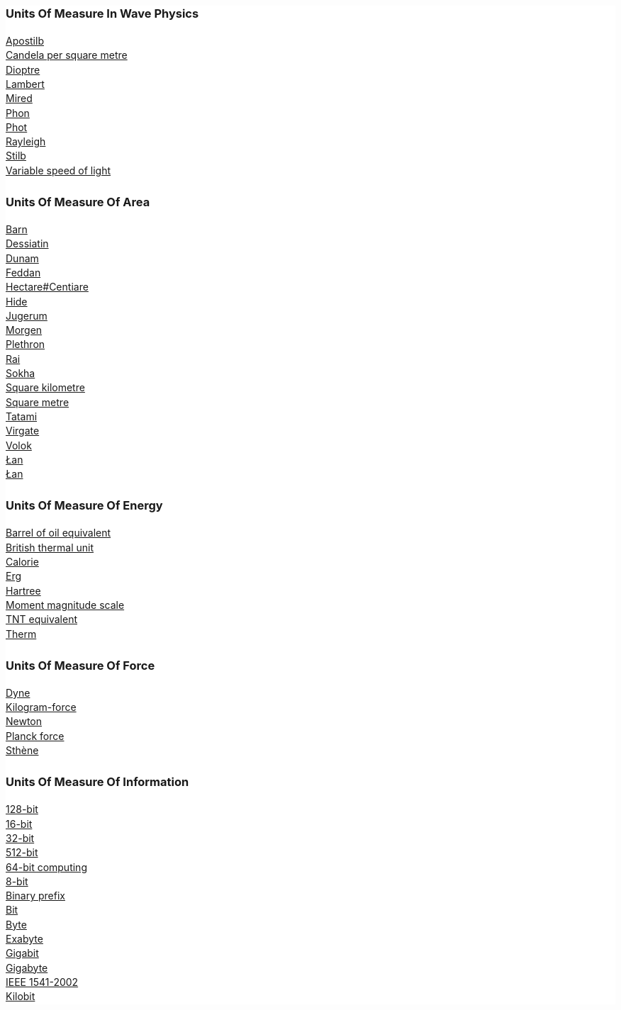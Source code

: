 ### Units Of Measure In Wave Physics
[Apostilb](https://en.wikipedia.org/wiki/Apostilb)<br>
[Candela per square metre](https://en.wikipedia.org/wiki/Candela_per_square_metre)<br>
[Dioptre](https://en.wikipedia.org/wiki/Dioptre)<br>
[Lambert](https://en.wikipedia.org/wiki/Lambert_(unit))<br>
[Mired](https://en.wikipedia.org/wiki/Mired)<br>
[Phon](https://en.wikipedia.org/wiki/Phon)<br>
[Phot](https://en.wikipedia.org/wiki/Phot)<br>
[Rayleigh](https://en.wikipedia.org/wiki/Rayleigh)<br>
[Stilb](https://en.wikipedia.org/wiki/Stilb_(unit))<br>
[Variable speed of light](https://en.wikipedia.org/wiki/Variable_speed_of_light)<br>
### Units Of Measure Of Area
[Barn](https://en.wikipedia.org/wiki/Barn_(unit))<br>
[Dessiatin](https://en.wikipedia.org/wiki/Dessiatin)<br>
[Dunam](https://en.wikipedia.org/wiki/Dunam)<br>
[Feddan](https://en.wikipedia.org/wiki/Feddan)<br>
[Hectare#Centiare](https://en.wikipedia.org/wiki/Hectare#Centiare)<br>
[Hide](https://en.wikipedia.org/wiki/Hide_(unit))<br>
[Jugerum](https://en.wikipedia.org/wiki/Jugerum)<br>
[Morgen](https://en.wikipedia.org/wiki/Morgen)<br>
[Plethron](https://en.wikipedia.org/wiki/Plethron)<br>
[Rai](https://en.wikipedia.org/wiki/Rai_(unit))<br>
[Sokha](https://en.wikipedia.org/wiki/Sokha_(unit))<br>
[Square kilometre](https://en.wikipedia.org/wiki/Square_kilometre)<br>
[Square metre](https://en.wikipedia.org/wiki/Square_metre)<br>
[Tatami](https://en.wikipedia.org/wiki/Tatami)<br>
[Virgate](https://en.wikipedia.org/wiki/Virgate)<br>
[Volok](https://en.wikipedia.org/wiki/Volok_(unit))<br>
[Łan](https://en.wikipedia.org/wiki/Łan)<br>
[Łan](https://en.wikipedia.org/wiki/%C5%81an)<br>
### Units Of Measure Of Energy
[Barrel of oil equivalent](https://en.wikipedia.org/wiki/Barrel_of_oil_equivalent)<br>
[British thermal unit](https://en.wikipedia.org/wiki/British_thermal_unit)<br>
[Calorie](https://en.wikipedia.org/wiki/Calorie)<br>
[Erg](https://en.wikipedia.org/wiki/Erg)<br>
[Hartree](https://en.wikipedia.org/wiki/Hartree)<br>
[Moment magnitude scale](https://en.wikipedia.org/wiki/Moment_magnitude_scale)<br>
[TNT equivalent](https://en.wikipedia.org/wiki/TNT_equivalent)<br>
[Therm](https://en.wikipedia.org/wiki/Therm)<br>
### Units Of Measure Of Force
[Dyne](https://en.wikipedia.org/wiki/Dyne)<br>
[Kilogram-force](https://en.wikipedia.org/wiki/Kilogram-force)<br>
[Newton](https://en.wikipedia.org/wiki/Newton_(unit))<br>
[Planck force](https://en.wikipedia.org/wiki/Planck_force)<br>
[Sthène](https://en.wikipedia.org/wiki/Sth%C3%A8ne)<br>
### Units Of Measure Of Information
[128-bit](https://en.wikipedia.org/wiki/128-bit)<br>
[16-bit](https://en.wikipedia.org/wiki/16-bit)<br>
[32-bit](https://en.wikipedia.org/wiki/32-bit)<br>
[512-bit](https://en.wikipedia.org/wiki/512-bit)<br>
[64-bit computing](https://en.wikipedia.org/wiki/64-bit_computing)<br>
[8-bit](https://en.wikipedia.org/wiki/8-bit)<br>
[Binary prefix](https://en.wikipedia.org/wiki/Binary_prefix)<br>
[Bit](https://en.wikipedia.org/wiki/Bit)<br>
[Byte](https://en.wikipedia.org/wiki/Byte)<br>
[Exabyte](https://en.wikipedia.org/wiki/Exabyte)<br>
[Gigabit](https://en.wikipedia.org/wiki/Gigabit)<br>
[Gigabyte](https://en.wikipedia.org/wiki/Gigabyte)<br>
[IEEE 1541-2002](https://en.wikipedia.org/wiki/IEEE_1541-2002)<br>
[Kilobit](https://en.wikipedia.org/wiki/Kilobit)<br>